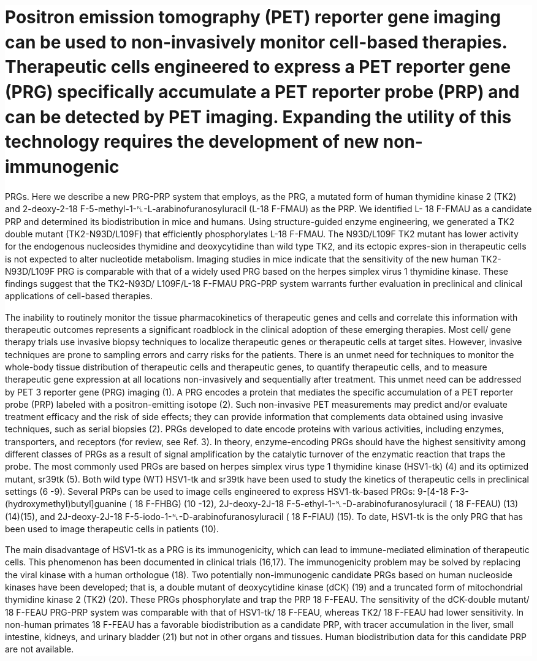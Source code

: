 # Positron emission tomography (PET) reporter gene imaging can be used to non-invasively monitor cell-based therapies. Therapeutic cells engineered to express a PET reporter gene (PRG) specifically accumulate a PET reporter probe (PRP) and can be detected by PET imaging. Expanding the utility of this technology requires the development of new non-immunogenic

PRGs. Here we describe a new PRG-PRP system that employs, as the PRG, a mutated form of human thymidine kinase 2 (TK2) and 2-deoxy-2-18 F-5-methyl-1-␤-L-arabinofuranosyluracil (L-18 F-FMAU) as the PRP. We identified L- 18 F-FMAU as a candidate PRP and determined its biodistribution in mice and humans. Using structure-guided enzyme engineering, we generated a TK2 double mutant (TK2-N93D/L109F) that efficiently phosphorylates L-18 F-FMAU. The N93D/L109F TK2 mutant has lower activity for the endogenous nucleosides thymidine and deoxycytidine than wild type TK2, and its ectopic expres-sion in therapeutic cells is not expected to alter nucleotide metabolism. Imaging studies in mice indicate that the sensitivity of the new human TK2-N93D/L109F PRG is comparable with that of a widely used PRG based on the herpes simplex virus 1 thymidine kinase. These findings suggest that the TK2-N93D/ L109F/L-18 F-FMAU PRG-PRP system warrants further evaluation in preclinical and clinical applications of cell-based therapies.

The inability to routinely monitor the tissue pharmacokinetics of therapeutic genes and cells and correlate this information with therapeutic outcomes represents a significant roadblock in the clinical adoption of these emerging therapies. Most cell/ gene therapy trials use invasive biopsy techniques to localize therapeutic genes or therapeutic cells at target sites. However, invasive techniques are prone to sampling errors and carry risks for the patients. There is an unmet need for techniques to monitor the whole-body tissue distribution of therapeutic cells and therapeutic genes, to quantify therapeutic cells, and to measure therapeutic gene expression at all locations non-invasively and sequentially after treatment. This unmet need can be addressed by PET 3 reporter gene (PRG) imaging (1). A PRG encodes a protein that mediates the specific accumulation of a PET reporter probe (PRP) labeled with a positron-emitting isotope (2). Such non-invasive PET measurements may predict and/or evaluate treatment efficacy and the risk of side effects; they can provide information that complements data obtained using invasive techniques, such as serial biopsies (2). PRGs developed to date encode proteins with various activities, including enzymes, transporters, and receptors (for review, see Ref. 3). In theory, enzyme-encoding PRGs should have the highest sensitivity among different classes of PRGs as a result of signal amplification by the catalytic turnover of the enzymatic reaction that traps the probe. The most commonly used PRGs are based on herpes simplex virus type 1 thymidine kinase (HSV1-tk) (4) and its optimized mutant, sr39tk (5). Both wild type (WT) HSV1-tk and sr39tk have been used to study the kinetics of therapeutic cells in preclinical settings (6 -9). Several PRPs can be used to image cells engineered to express HSV1-tk-based PRGs: 9-[4-18 F-3-(hydroxymethyl)butyl]guanine ( 18 F-FHBG) (10 -12), 2Ј-deoxy-2Ј-18 F-5-ethyl-1-␤-D-arabinofuranosyluracil ( 18 F-FEAU) (13)(14)(15), and 2Ј-deoxy-2Ј-18 F-5-iodo-1-␤-D-arabinofuranosyluracil ( 18 F-FIAU) (15). To date, HSV1-tk is the only PRG that has been used to image therapeutic cells in patients (10).

The main disadvantage of HSV1-tk as a PRG is its immunogenicity, which can lead to immune-mediated elimination of therapeutic cells. This phenomenon has been documented in clinical trials (16,17). The immunogenicity problem may be solved by replacing the viral kinase with a human orthologue (18). Two potentially non-immunogenic candidate PRGs based on human nucleoside kinases have been developed; that is, a double mutant of deoxycytidine kinase (dCK) (19) and a truncated form of mitochondrial thymidine kinase 2 (TK2) (20). These PRGs phosphorylate and trap the PRP 18 F-FEAU. The sensitivity of the dCK-double mutant/ 18 F-FEAU PRG-PRP system was comparable with that of HSV1-tk/ 18 F-FEAU, whereas TK2/ 18 F-FEAU had lower sensitivity. In non-human primates 18 F-FEAU has a favorable biodistribution as a candidate PRP, with tracer accumulation in the liver, small intestine, kidneys, and urinary bladder (21) but not in other organs and tissues. Human biodistribution data for this candidate PRP are not available.
